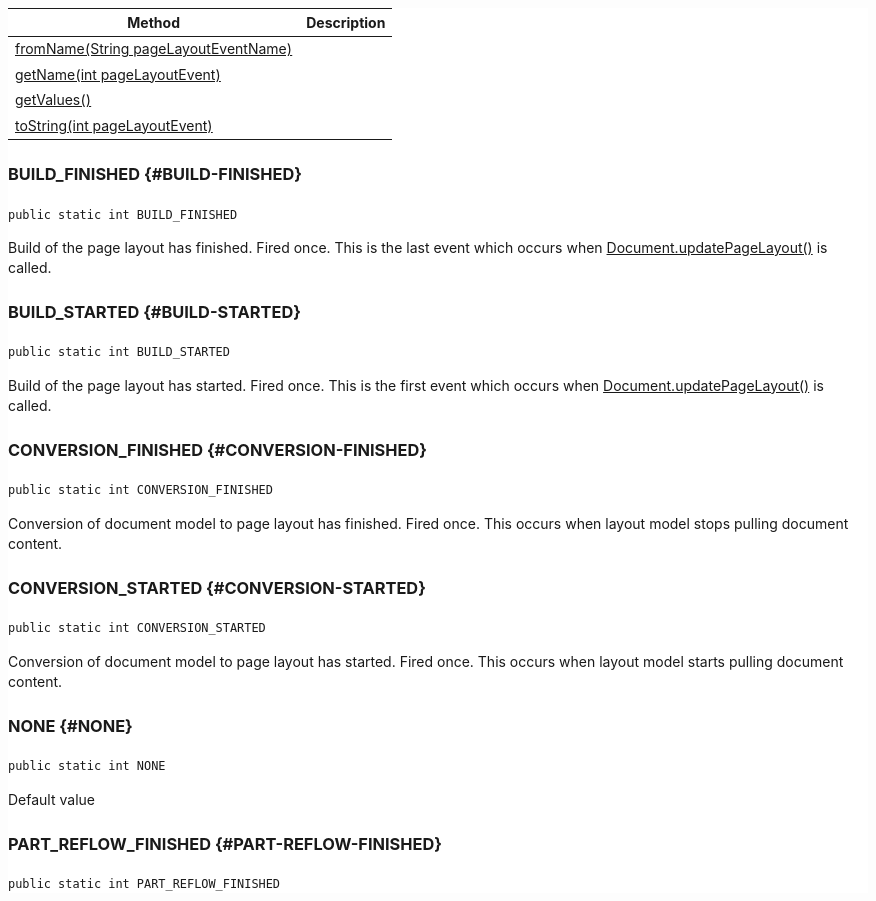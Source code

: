 | Method | Description |
| --- | --- |
| [fromName(String pageLayoutEventName)](#fromName-java.lang.String) |  |
| [getName(int pageLayoutEvent)](#getName-int) |  |
| [getValues()](#getValues) |  |
| [toString(int pageLayoutEvent)](#toString-int) |  |
### BUILD_FINISHED {#BUILD-FINISHED}
```
public static int BUILD_FINISHED
```


Build of the page layout has finished. Fired once. This is the last event which occurs when [Document.updatePageLayout()](../../com.aspose.words/document/\#updatePageLayout) is called.

### BUILD_STARTED {#BUILD-STARTED}
```
public static int BUILD_STARTED
```


Build of the page layout has started. Fired once. This is the first event which occurs when [Document.updatePageLayout()](../../com.aspose.words/document/\#updatePageLayout) is called.

### CONVERSION_FINISHED {#CONVERSION-FINISHED}
```
public static int CONVERSION_FINISHED
```


Conversion of document model to page layout has finished. Fired once. This occurs when layout model stops pulling document content.

### CONVERSION_STARTED {#CONVERSION-STARTED}
```
public static int CONVERSION_STARTED
```


Conversion of document model to page layout has started. Fired once. This occurs when layout model starts pulling document content.

### NONE {#NONE}
```
public static int NONE
```


Default value

### PART_REFLOW_FINISHED {#PART-REFLOW-FINISHED}
```
public static int PART_REFLOW_FINISHED
```
